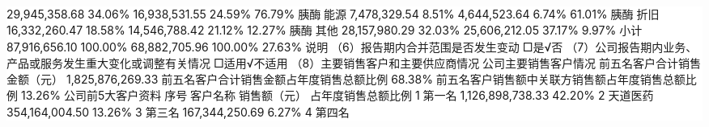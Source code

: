 29,945,358.68
34.06%
16,938,531.55
24.59%
76.79%
胰酶
能源
7,478,329.54
8.51%
4,644,523.64
6.74%
61.01%
胰酶
折旧
16,332,260.47
18.58%
14,546,788.42
21.12%
12.27%
胰酶
其他
28,157,980.29
32.03%
25,606,212.05
37.17%
9.97%
小计87,916,656.10
100.00%
68,882,705.96
100.00%
27.63%
说明
（6）报告期内合并范围是否发生变动
□是√否
（7）公司报告期内业务、产品或服务发生重大变化或调整有关情况
□适用√不适用
（8）主要销售客户和主要供应商情况
公司主要销售客户情况
前五名客户合计销售金额（元）
1,825,876,269.33
前五名客户合计销售金额占年度销售总额比例
68.38%
前五名客户销售额中关联方销售额占年度销售总额比
例
13.26%
公司前5大客户资料
序号
客户名称
销售额（元）
占年度销售总额比例
1
第一名
1,126,898,738.33
42.20%
2
天道医药
354,164,004.50
13.26%
3
第三名
167,344,250.69
6.27%
4
第四名